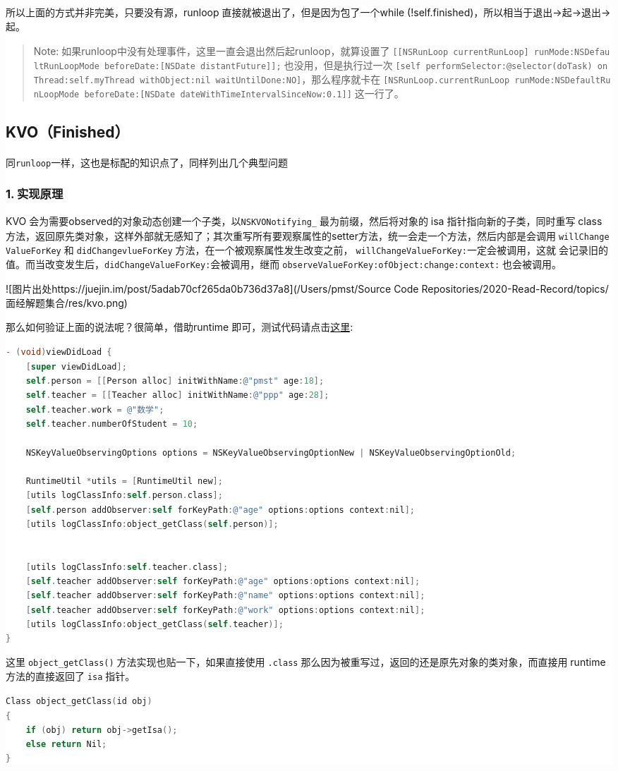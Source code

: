 所以上面的方式并非完美，只要没有源，runloop 直接就被退出了，但是因为包了一个while (!self.finished)，所以相当于退出->起->退出-> 起。

> Note:  如果runloop中没有处理事件，这里一直会退出然后起runloop，就算设置了 `[[NSRunLoop currentRunLoop] runMode:NSDefaultRunLoopMode beforeDate:[NSDate distantFuture]];` 也没用，但是执行过一次 `[self performSelector:@selector(doTask) onThread:self.myThread withObject:nil waitUntilDone:NO]`，那么程序就卡在 `[NSRunLoop.currentRunLoop runMode:NSDefaultRunLoopMode beforeDate:[NSDate dateWithTimeIntervalSinceNow:0.1]]` 这一行了。

## KVO（Finished）

同`runloop`一样，这也是标配的知识点了，同样列出几个典型问题

### 1. 实现原理

KVO 会为需要observed的对象动态创建一个子类，以`NSKVONotifying_` 最为前缀，然后将对象的 isa 指针指向新的子类，同时重写 class 方法，返回原先类对象，这样外部就无感知了；其次重写所有要观察属性的setter方法，统一会走一个方法，然后内部是会调用 `willChangeValueForKey` 和 `didChangevlueForKey` 方法，在一个被观察属性发生改变之前， `willChangeValueForKey:`一定会被调用，这就 会记录旧的值。而当改变发生后，`didChangeValueForKey:`会被调用，继而 `observeValueForKey:ofObject:change:context:` 也会被调用。

![图片出处https://juejin.im/post/5adab70cf265da0b736d37a8](/Users/pmst/Source Code Repositories/2020-Read-Record/topics/面经解题集合/res/kvo.png)

那么如何验证上面的说法呢？很简单，借助runtime 即可，测试代码请点击[这里](https://github.com/colourful987/2020-Read-Record/tree/master/samples/02-25-KVO):

```objective-c
- (void)viewDidLoad {
    [super viewDidLoad];
    self.person = [[Person alloc] initWithName:@"pmst" age:18];
    self.teacher = [[Teacher alloc] initWithName:@"ppp" age:28];
    self.teacher.work = @"数学";
    self.teacher.numberOfStudent = 10;
    
    NSKeyValueObservingOptions options = NSKeyValueObservingOptionNew | NSKeyValueObservingOptionOld;
    
    RuntimeUtil *utils = [RuntimeUtil new];
    [utils logClassInfo:self.person.class];
    [self.person addObserver:self forKeyPath:@"age" options:options context:nil];
    [utils logClassInfo:object_getClass(self.person)];
    
    
    [utils logClassInfo:self.teacher.class];
    [self.teacher addObserver:self forKeyPath:@"age" options:options context:nil];
    [self.teacher addObserver:self forKeyPath:@"name" options:options context:nil];
    [self.teacher addObserver:self forKeyPath:@"work" options:options context:nil];
    [utils logClassInfo:object_getClass(self.teacher)];
}
```

这里 `object_getClass()` 方法实现也贴一下，如果直接使用 `.class` 那么因为被重写过，返回的还是原先对象的类对象，而直接用 runtime 方法的直接返回了 `isa` 指针。

```objective-c
Class object_getClass(id obj)
{
    if (obj) return obj->getIsa();
    else return Nil;
}
```
